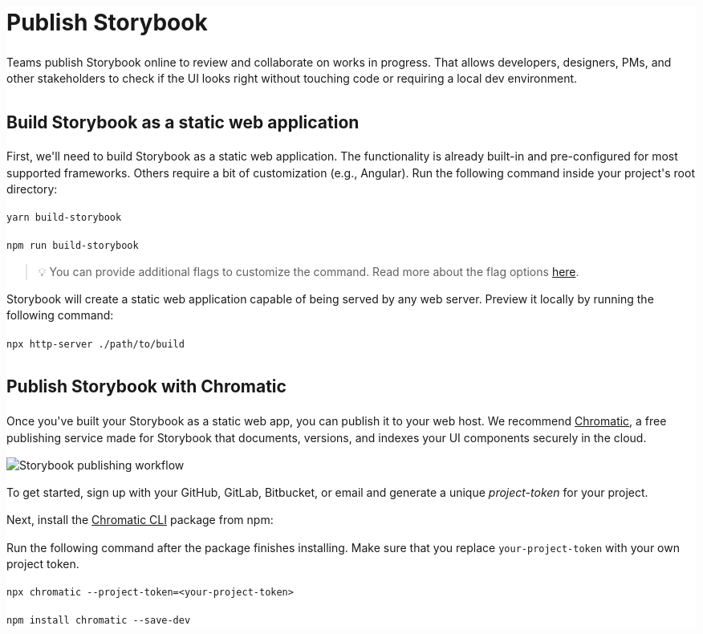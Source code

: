 # Publish Storybook
Teams publish Storybook online to review and collaborate on works in progress. That allows developers, designers, PMs, and other stakeholders to check if the UI looks right without touching code or requiring a local dev environment.

<video autoplay="" muted="" playsinline="" loop="" draggable="true"><source src="https://storybook.js.org/176ade9827a6e71bd325b053d7f92c16/storybook-publish-review-optimized.mp4" type="video/mp4"></video>

## Build Storybook as a static web application

First, we'll need to build Storybook as a static web application. The functionality is already built-in and pre-configured for most supported frameworks. Others require a bit of customization (e.g., Angular). Run the following command inside your project's root directory:

```shell
yarn build-storybook
```

```shell
npm run build-storybook
```

> 💡 You can provide additional flags to customize the command. Read more about the flag options [here](https://storybook.js.org/docs/react/api/cli-options).

Storybook will create a static web application capable of being served by any web server. Preview it locally by running the following command:

```shell
npx http-server ./path/to/build
```

## Publish Storybook with Chromatic

Once you've built your Storybook as a static web app, you can publish it to your web host. We recommend [Chromatic](https://www.chromatic.com/), a free publishing service made for Storybook that documents, versions, and indexes your UI components securely in the cloud.

![Storybook publishing workflow](https://storybook.js.org/46ec976e159c37b5aebfa211c470aa36/workflow-publish.png)

To get started, sign up with your GitHub, GitLab, Bitbucket, or email and generate a unique *project-token* for your project.

Next, install the [Chromatic CLI](https://www.npmjs.com/package/chromatic) package from npm:

Run the following command after the package finishes installing. Make sure that you replace `your-project-token` with your own project token.

```shell
npx chromatic --project-token=<your-project-token>
```

```shell
npm install chromatic --save-dev
```
